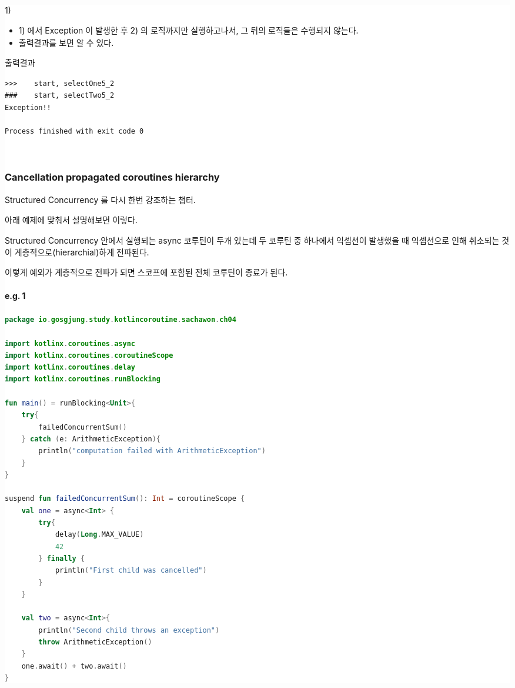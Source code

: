 

1\) 

- 1\) 에서 Exception 이 발생한 후 2\) 의 로직까지만 실행하고나서, 그 뒤의 로직들은 수행되지 않는다.
- 출력결과를 보면 알 수 있다.



출력결과

```plain
>>>    start, selectOne5_2
###    start, selectTwo5_2
Exception!! 

Process finished with exit code 0
```

<br>



### Cancellation propagated coroutines hierarchy

Structured Concurrency 를 다시 한번 강조하는 챕터.

아래 예제에 맞춰서 설명해보면 이렇다.

Structured Concurrency 안에서 실행되는 async 코루틴이 두개 있는데 두 코루틴 중 하나에서 익셉션이 발생했을 때 익셉션으로 인해 취소되는 것이 계층적으로(hierarchial)하게 전파된다.

이렇게 예외가 계층적으로 전파가 되면 스코프에 포함된 전체 코루틴이 종료가 된다.



#### e.g. 1

```kotlin
package io.gosgjung.study.kotlincoroutine.sachawon.ch04

import kotlinx.coroutines.async
import kotlinx.coroutines.coroutineScope
import kotlinx.coroutines.delay
import kotlinx.coroutines.runBlocking

fun main() = runBlocking<Unit>{
    try{
        failedConcurrentSum()
    } catch (e: ArithmeticException){
        println("computation failed with ArithmeticException")
    }
}

suspend fun failedConcurrentSum(): Int = coroutineScope {
    val one = async<Int> {
        try{
            delay(Long.MAX_VALUE)
            42
        } finally {
            println("First child was cancelled")
        }
    }

    val two = async<Int>{
        println("Second child throws an exception")
        throw ArithmeticException()
    }
    one.await() + two.await()
}
```
